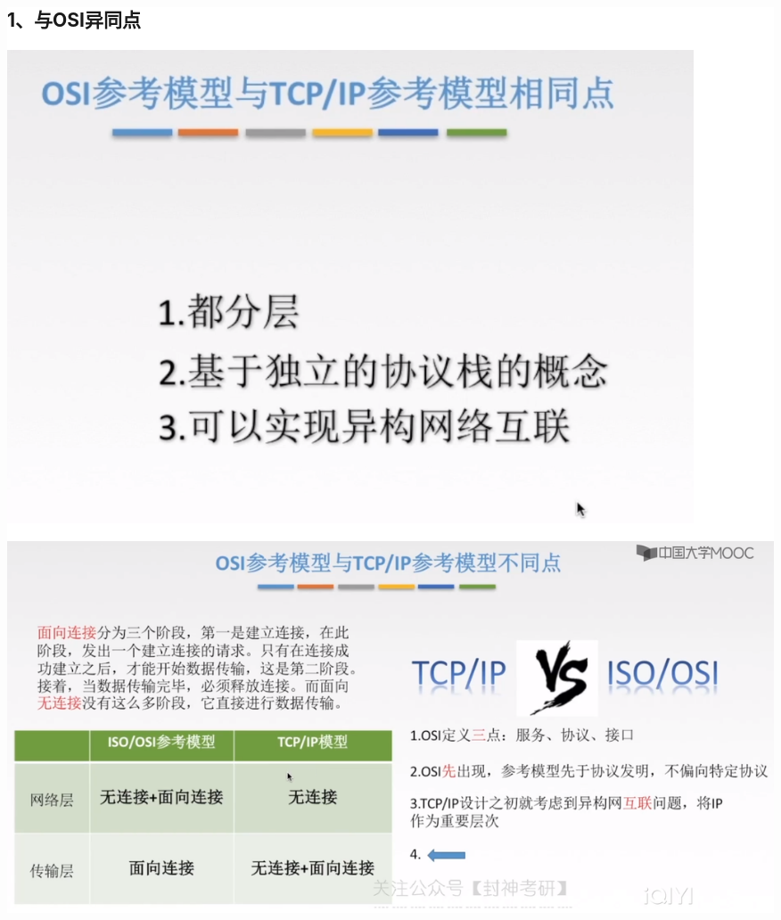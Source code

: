 

## 1、与OSI异同点

<img src="1.计算机网络体系结构.assets/image-20230313191115467.png" alt="image-20230313191115467" style="zoom:80%;" /> 

![image-20230313191450839](1.计算机网络体系结构.assets/image-20230313191450839.png)
